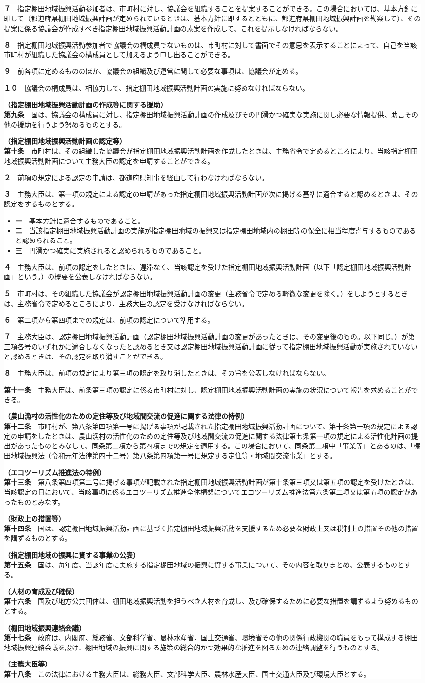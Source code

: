**７**　指定棚田地域振興活動参加者は、市町村に対し、協議会を組織することを提案することができる。この場合においては、基本方針に即して（都道府県棚田地域振興計画が定められているときは、基本方針に即するとともに、都道府県棚田地域振興計画を勘案して）、その提案に係る協議会が作成すべき指定棚田地域振興活動計画の素案を作成して、これを提示しなければならない。  
  
**８**　指定棚田地域振興活動参加者で協議会の構成員でないものは、市町村に対して書面でその意思を表示することによって、自己を当該市町村が組織した協議会の構成員として加えるよう申し出ることができる。  
  
**９**　前各項に定めるもののほか、協議会の組織及び運営に関して必要な事項は、協議会が定める。  
  
**１０**　協議会の構成員は、相協力して、指定棚田地域振興活動計画の実施に努めなければならない。  
  
**（指定棚田地域振興活動計画の作成等に関する援助）**  
**第九条**　国は、協議会の構成員に対し、指定棚田地域振興活動計画の作成及びその円滑かつ確実な実施に関し必要な情報提供、助言その他の援助を行うよう努めるものとする。  
  
**（指定棚田地域振興活動計画の認定等）**  
**第十条**　市町村は、その組織した協議会が指定棚田地域振興活動計画を作成したときは、主務省令で定めるところにより、当該指定棚田地域振興活動計画について主務大臣の認定を申請することができる。  
  
**２**　前項の規定による認定の申請は、都道府県知事を経由して行わなければならない。  
  
**３**　主務大臣は、第一項の規定による認定の申請があった指定棚田地域振興活動計画が次に掲げる基準に適合すると認めるときは、その認定をするものとする。  
* **一**　基本方針に適合するものであること。  
* **二**　当該指定棚田地域振興活動計画の実施が指定棚田地域の振興又は指定棚田地域内の棚田等の保全に相当程度寄与するものであると認められること。  
* **三**　円滑かつ確実に実施されると認められるものであること。  
  
**４**　主務大臣は、前項の認定をしたときは、遅滞なく、当該認定を受けた指定棚田地域振興活動計画（以下「認定棚田地域振興活動計画」という。）の概要を公表しなければならない。  
  
**５**　市町村は、その組織した協議会が認定棚田地域振興活動計画の変更（主務省令で定める軽微な変更を除く。）をしようとするときは、主務省令で定めるところにより、主務大臣の認定を受けなければならない。  
  
**６**　第二項から第四項までの規定は、前項の認定について準用する。  
  
**７**　主務大臣は、認定棚田地域振興活動計画（認定棚田地域振興活動計画の変更があったときは、その変更後のもの。以下同じ。）が第三項各号のいずれかに適合しなくなったと認めるとき又は認定棚田地域振興活動計画に従って指定棚田地域振興活動が実施されていないと認めるときは、その認定を取り消すことができる。  
  
**８**　主務大臣は、前項の規定により第三項の認定を取り消したときは、その旨を公表しなければならない。  
  
**第十一条**　主務大臣は、前条第三項の認定に係る市町村に対し、認定棚田地域振興活動計画の実施の状況について報告を求めることができる。  
  
**（農山漁村の活性化のための定住等及び地域間交流の促進に関する法律の特例）**  
**第十二条**　市町村が、第八条第四項第一号に掲げる事項が記載された指定棚田地域振興活動計画について、第十条第一項の規定による認定の申請をしたときは、農山漁村の活性化のための定住等及び地域間交流の促進に関する法律第七条第一項の規定による活性化計画の提出があったものとみなして、同条第二項から第四項までの規定を適用する。この場合において、同条第二項中「事業等」とあるのは、「棚田地域振興法（令和元年法律第四十二号）第八条第四項第一号に規定する定住等・地域間交流事業」とする。  
  
**（エコツーリズム推進法の特例）**  
**第十三条**　第八条第四項第二号に掲げる事項が記載された指定棚田地域振興活動計画が第十条第三項又は第五項の認定を受けたときは、当該認定の日において、当該事項に係るエコツーリズム推進全体構想についてエコツーリズム推進法第六条第二項又は第五項の認定があったものとみなす。  
  
**（財政上の措置等）**  
**第十四条**　国は、認定棚田地域振興活動計画に基づく指定棚田地域振興活動を支援するため必要な財政上又は税制上の措置その他の措置を講ずるものとする。  
  
**（指定棚田地域の振興に資する事業の公表）**  
**第十五条**　国は、毎年度、当該年度に実施する指定棚田地域の振興に資する事業について、その内容を取りまとめ、公表するものとする。  
  
**（人材の育成及び確保）**  
**第十六条**　国及び地方公共団体は、棚田地域振興活動を担うべき人材を育成し、及び確保するために必要な措置を講ずるよう努めるものとする。  
  
**（棚田地域振興連絡会議）**  
**第十七条**　政府は、内閣府、総務省、文部科学省、農林水産省、国土交通省、環境省その他の関係行政機関の職員をもって構成する棚田地域振興連絡会議を設け、棚田地域の振興に関する施策の総合的かつ効果的な推進を図るための連絡調整を行うものとする。  
  
**（主務大臣等）**  
**第十八条**　この法律における主務大臣は、総務大臣、文部科学大臣、農林水産大臣、国土交通大臣及び環境大臣とする。  
  